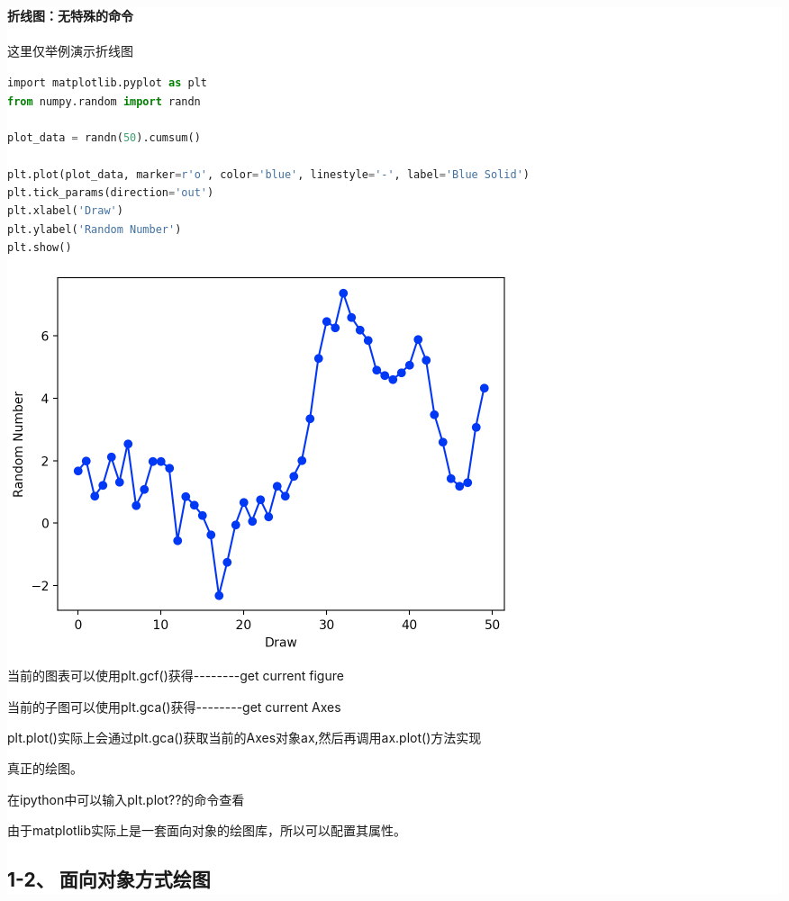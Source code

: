 #### 折线图：无特殊的命令

这里仅举例演示折线图

```py
 import matplotlib.pyplot as plt
from numpy.random import randn

plot_data = randn(50).cumsum()

plt.plot(plot_data, marker=r'o', color='blue', linestyle='-', label='Blue Solid')
plt.tick_params(direction='out')
plt.xlabel('Draw')
plt.ylabel('Random Number')
plt.show() 
```

![](/assets/line_plot.png)



当前的图表可以使用plt.gcf\(\)获得--------get current figure

当前的子图可以使用plt.gca\(\)获得--------get current Axes

plt.plot\(\)实际上会通过plt.gca\(\)获取当前的Axes对象ax,然后再调用ax.plot\(\)方法实现

真正的绘图。

在ipython中可以输入plt.plot??的命令查看

由于matplotlib实际上是一套面向对象的绘图库，所以可以配置其属性。

## 1-2、 面向对象方式绘图
